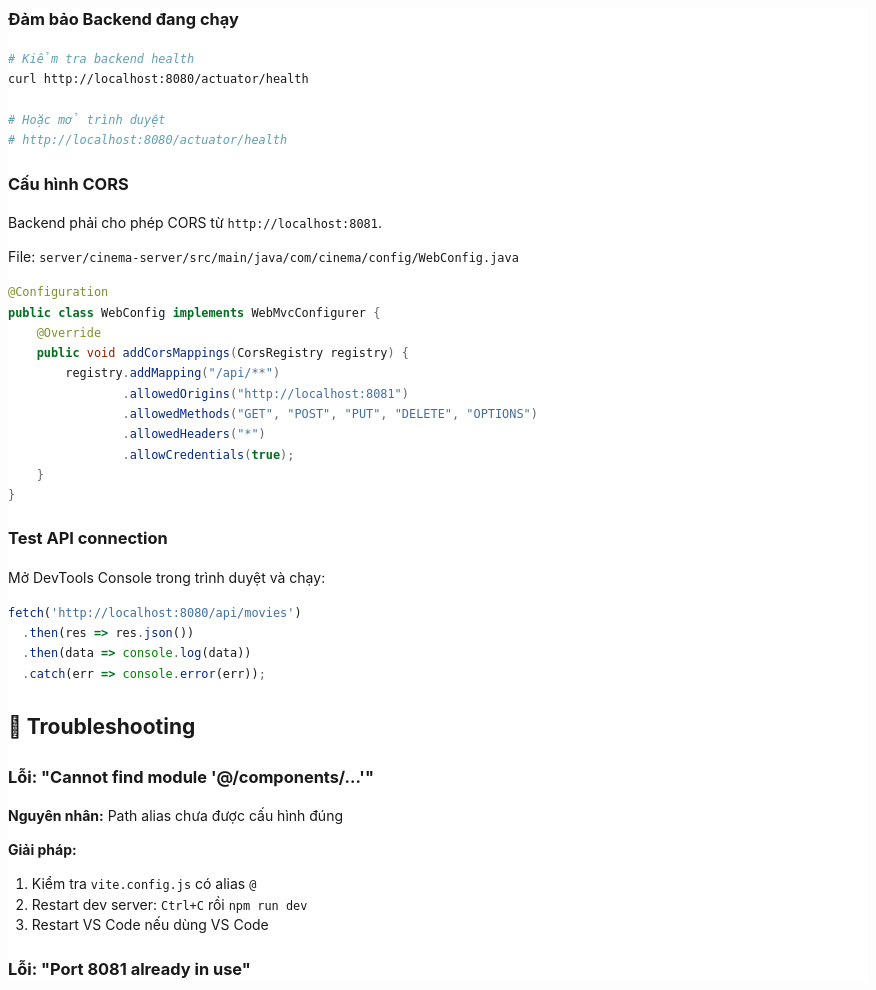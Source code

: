 ### Đảm bảo Backend đang chạy

```bash
# Kiểm tra backend health
curl http://localhost:8080/actuator/health

# Hoặc mở trình duyệt
# http://localhost:8080/actuator/health
```

### Cấu hình CORS

Backend phải cho phép CORS từ `http://localhost:8081`.

File: `server/cinema-server/src/main/java/com/cinema/config/WebConfig.java`

```java
@Configuration
public class WebConfig implements WebMvcConfigurer {
    @Override
    public void addCorsMappings(CorsRegistry registry) {
        registry.addMapping("/api/**")
                .allowedOrigins("http://localhost:8081")
                .allowedMethods("GET", "POST", "PUT", "DELETE", "OPTIONS")
                .allowedHeaders("*")
                .allowCredentials(true);
    }
}
```

### Test API connection

Mở DevTools Console trong trình duyệt và chạy:

```javascript
fetch('http://localhost:8080/api/movies')
  .then(res => res.json())
  .then(data => console.log(data))
  .catch(err => console.error(err));
```

## 🐛 Troubleshooting

### Lỗi: "Cannot find module '@/components/...'"

**Nguyên nhân:** Path alias chưa được cấu hình đúng

**Giải pháp:**
1. Kiểm tra `vite.config.js` có alias `@`
2. Restart dev server: `Ctrl+C` rồi `npm run dev`
3. Restart VS Code nếu dùng VS Code

### Lỗi: "Port 8081 already in use"
